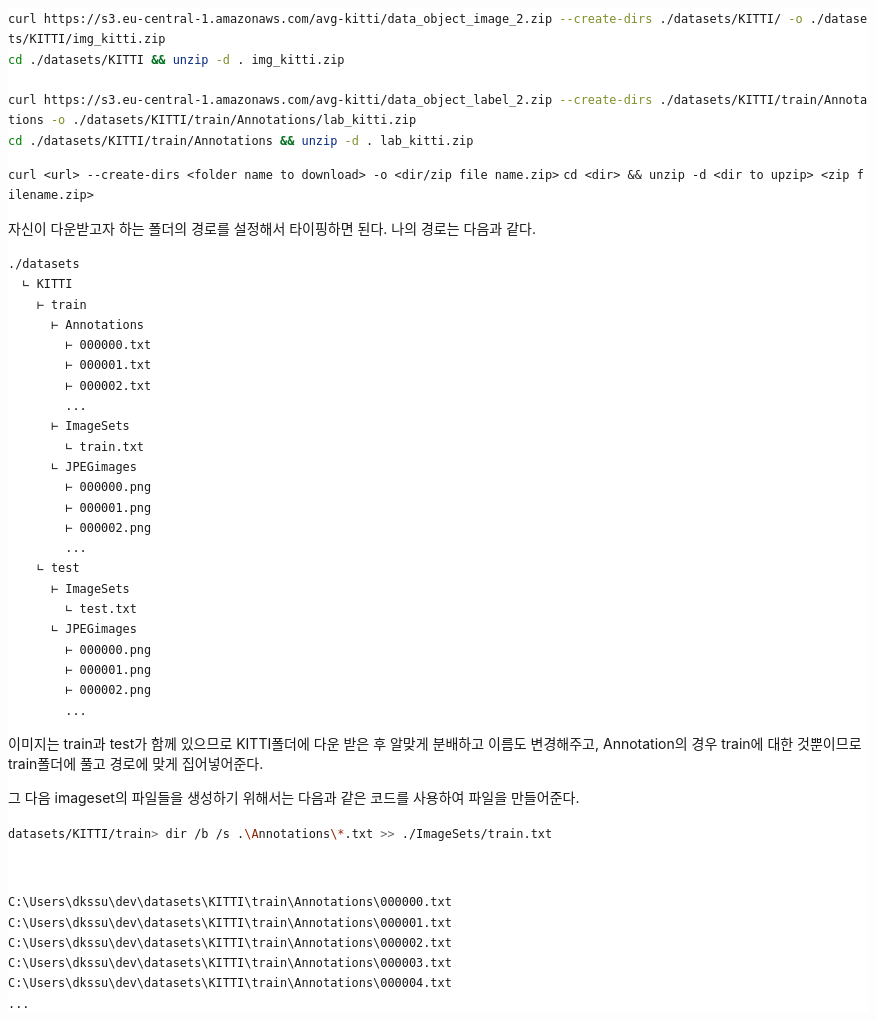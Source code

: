 ```bash
curl https://s3.eu-central-1.amazonaws.com/avg-kitti/data_object_image_2.zip --create-dirs ./datasets/KITTI/ -o ./datasets/KITTI/img_kitti.zip
cd ./datasets/KITTI && unzip -d . img_kitti.zip

curl https://s3.eu-central-1.amazonaws.com/avg-kitti/data_object_label_2.zip --create-dirs ./datasets/KITTI/train/Annotations -o ./datasets/KITTI/train/Annotations/lab_kitti.zip
cd ./datasets/KITTI/train/Annotations && unzip -d . lab_kitti.zip
```

`curl <url> --create-dirs <folder name to download> -o <dir/zip file name.zip>`
`cd <dir> && unzip -d <dir to upzip> <zip filename.zip>`

자신이 다운받고자 하는 폴더의 경로를 설정해서 타이핑하면 된다. 나의 경로는 다음과 같다.

```markdown
./datasets
  ∟ KITTI
    ⊢ train
      ⊢ Annotations
        ⊢ 000000.txt
        ⊢ 000001.txt
        ⊢ 000002.txt
        ...
      ⊢ ImageSets
        ∟ train.txt
      ∟ JPEGimages
        ⊢ 000000.png
        ⊢ 000001.png
        ⊢ 000002.png
        ...
    ∟ test
      ⊢ ImageSets
        ∟ test.txt
      ∟ JPEGimages
        ⊢ 000000.png
        ⊢ 000001.png
        ⊢ 000002.png
        ...
```

이미지는 train과 test가 함께 있으므로 KITTI폴더에 다운 받은 후 알맞게 분배하고 이름도 변경해주고, Annotation의 경우 train에 대한 것뿐이므로 train폴더에 풀고 경로에 맞게 집어넣어준다.

그 다음 imageset의 파일들을 생성하기 위해서는 다음과 같은 코드를 사용하여 파일을 만들어준다.

```bash
datasets/KITTI/train> dir /b /s .\Annotations\*.txt >> ./ImageSets/train.txt
```

<br>

```txt
C:\Users\dkssu\dev\datasets\KITTI\train\Annotations\000000.txt
C:\Users\dkssu\dev\datasets\KITTI\train\Annotations\000001.txt
C:\Users\dkssu\dev\datasets\KITTI\train\Annotations\000002.txt
C:\Users\dkssu\dev\datasets\KITTI\train\Annotations\000003.txt
C:\Users\dkssu\dev\datasets\KITTI\train\Annotations\000004.txt
...
```
